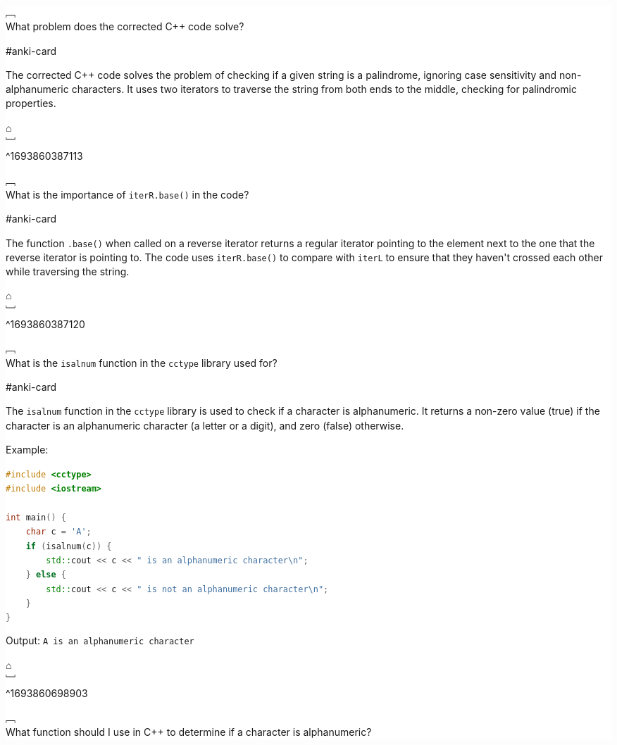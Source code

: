 
﹇<br>
What problem does the corrected C++ code solve? 

#anki-card 

The corrected C++ code solves the problem of checking if a given string is a palindrome, ignoring case sensitivity and non-alphanumeric characters. It uses two iterators to traverse the string from both ends to the middle, checking for palindromic properties.

⌂
<br>﹈<br>^1693860387113


﹇<br>
What is the importance of `iterR.base()` in the code? 

#anki-card 

The function `.base()` when called on a reverse iterator returns a regular iterator pointing to the element next to the one that the reverse iterator is pointing to. The code uses `iterR.base()` to compare with `iterL` to ensure that they haven't crossed each other while traversing the string.

⌂
<br>﹈<br>^1693860387120

﹇<br>
What is the `isalnum` function in the `cctype` library used for?

#anki-card

The `isalnum` function in the `cctype` library is used to check if a character is alphanumeric. It returns a non-zero value (true) if the character is an alphanumeric character (a letter or a digit), and zero (false) otherwise.

Example:

```c++
#include <cctype>
#include <iostream>

int main() {
    char c = 'A';
    if (isalnum(c)) {
        std::cout << c << " is an alphanumeric character\n";
    } else {
        std::cout << c << " is not an alphanumeric character\n";
    }
}
```

Output: `A is an alphanumeric character`

⌂
<br>﹈<br>^1693860698903


﹇<br>
What function should I use in C++ to determine if a character is alphanumeric?
